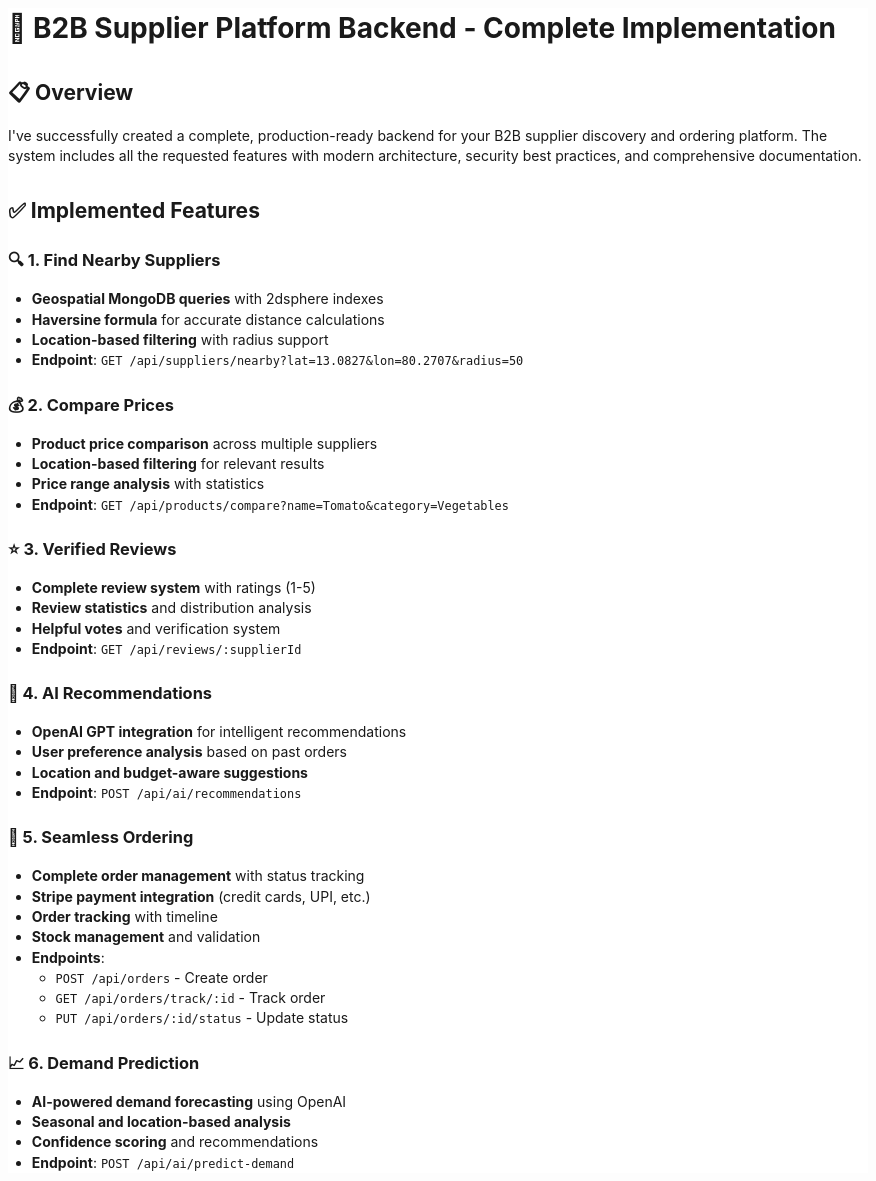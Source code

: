 # 🚀 B2B Supplier Platform Backend - Complete Implementation

## 📋 Overview

I've successfully created a complete, production-ready backend for your B2B supplier discovery and ordering platform. The system includes all the requested features with modern architecture, security best practices, and comprehensive documentation.

## ✅ Implemented Features

### 🔍 1. Find Nearby Suppliers
- **Geospatial MongoDB queries** with 2dsphere indexes
- **Haversine formula** for accurate distance calculations
- **Location-based filtering** with radius support
- **Endpoint**: `GET /api/suppliers/nearby?lat=13.0827&lon=80.2707&radius=50`

### 💰 2. Compare Prices
- **Product price comparison** across multiple suppliers
- **Location-based filtering** for relevant results
- **Price range analysis** with statistics
- **Endpoint**: `GET /api/products/compare?name=Tomato&category=Vegetables`

### ⭐ 3. Verified Reviews
- **Complete review system** with ratings (1-5)
- **Review statistics** and distribution analysis
- **Helpful votes** and verification system
- **Endpoint**: `GET /api/reviews/:supplierId`

### 🤖 4. AI Recommendations
- **OpenAI GPT integration** for intelligent recommendations
- **User preference analysis** based on past orders
- **Location and budget-aware suggestions**
- **Endpoint**: `POST /api/ai/recommendations`

### 🛒 5. Seamless Ordering
- **Complete order management** with status tracking
- **Stripe payment integration** (credit cards, UPI, etc.)
- **Order tracking** with timeline
- **Stock management** and validation
- **Endpoints**: 
  - `POST /api/orders` - Create order
  - `GET /api/orders/track/:id` - Track order
  - `PUT /api/orders/:id/status` - Update status

### 📈 6. Demand Prediction
- **AI-powered demand forecasting** using OpenAI
- **Seasonal and location-based analysis**
- **Confidence scoring** and recommendations
- **Endpoint**: `POST /api/ai/predict-demand`

